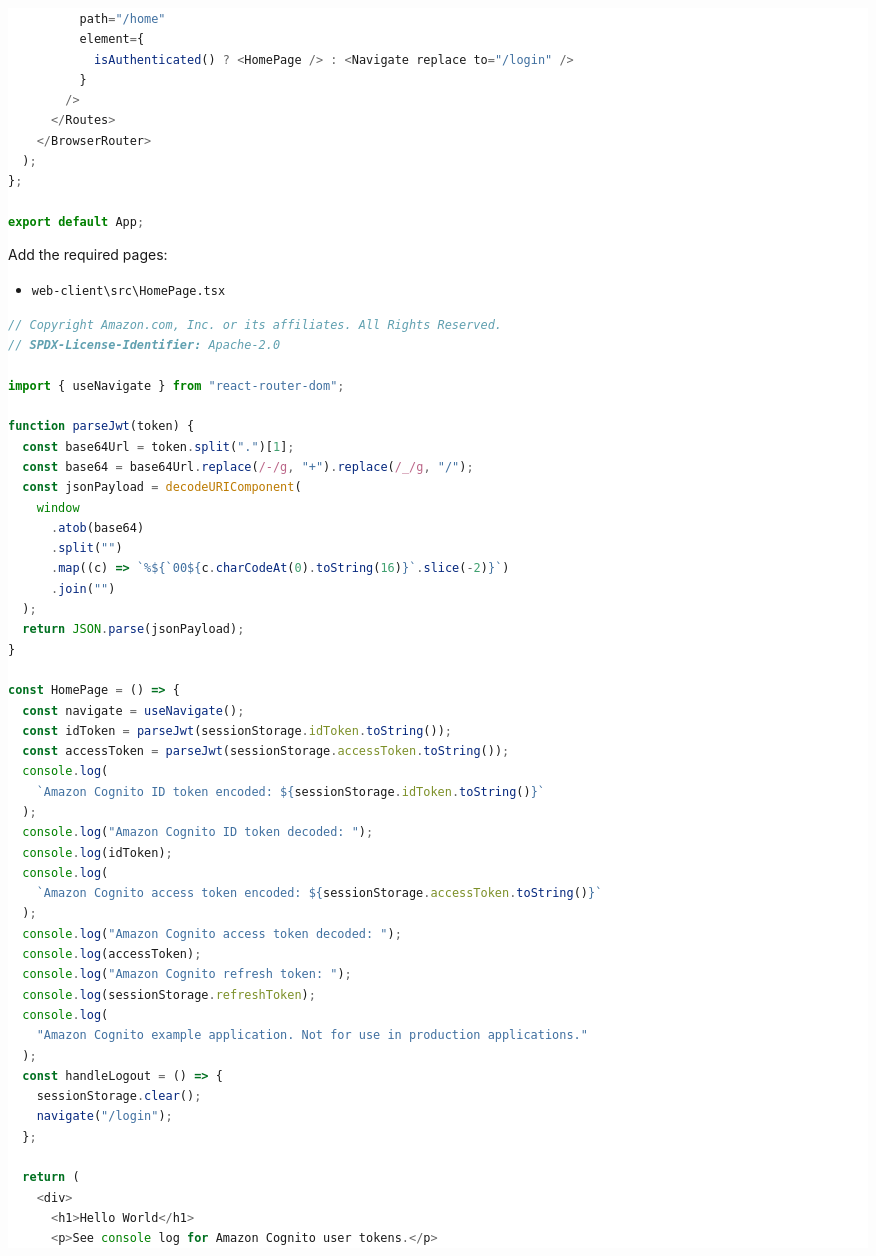 ```js
          path="/home"
          element={
            isAuthenticated() ? <HomePage /> : <Navigate replace to="/login" />
          }
        />
      </Routes>
    </BrowserRouter>
  );
};

export default App;
```

Add the required pages:

- `web-client\src\HomePage.tsx`

```js
// Copyright Amazon.com, Inc. or its affiliates. All Rights Reserved.
// SPDX-License-Identifier: Apache-2.0

import { useNavigate } from "react-router-dom";

function parseJwt(token) {
  const base64Url = token.split(".")[1];
  const base64 = base64Url.replace(/-/g, "+").replace(/_/g, "/");
  const jsonPayload = decodeURIComponent(
    window
      .atob(base64)
      .split("")
      .map((c) => `%${`00${c.charCodeAt(0).toString(16)}`.slice(-2)}`)
      .join("")
  );
  return JSON.parse(jsonPayload);
}

const HomePage = () => {
  const navigate = useNavigate();
  const idToken = parseJwt(sessionStorage.idToken.toString());
  const accessToken = parseJwt(sessionStorage.accessToken.toString());
  console.log(
    `Amazon Cognito ID token encoded: ${sessionStorage.idToken.toString()}`
  );
  console.log("Amazon Cognito ID token decoded: ");
  console.log(idToken);
  console.log(
    `Amazon Cognito access token encoded: ${sessionStorage.accessToken.toString()}`
  );
  console.log("Amazon Cognito access token decoded: ");
  console.log(accessToken);
  console.log("Amazon Cognito refresh token: ");
  console.log(sessionStorage.refreshToken);
  console.log(
    "Amazon Cognito example application. Not for use in production applications."
  );
  const handleLogout = () => {
    sessionStorage.clear();
    navigate("/login");
  };

  return (
    <div>
      <h1>Hello World</h1>
      <p>See console log for Amazon Cognito user tokens.</p>
```
